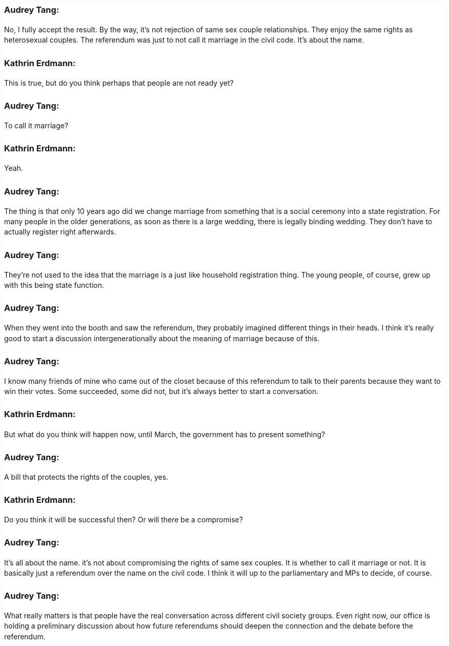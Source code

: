 ### Audrey Tang:
No, I fully accept the result. By the way, it’s not rejection of same sex couple relationships. They enjoy the same rights as heterosexual couples. The referendum was just to not call it marriage in the civil code. It’s about the name.

### Kathrin Erdmann:
This is true, but do you think perhaps that people are not ready yet?

### Audrey Tang:
To call it marriage?

### Kathrin Erdmann:
Yeah.

### Audrey Tang:
The thing is that only 10 years ago did we change marriage from something that is a social ceremony into a state registration. For many people in the older generations, as soon as there is a large wedding, there is legally binding wedding. They don’t have to actually register right afterwards.

### Audrey Tang:
They’re not used to the idea that the marriage is a just like household registration thing. The young people, of course, grew up with this being state function.

### Audrey Tang:
When they went into the booth and saw the referendum, they probably imagined different things in their heads. I think it’s really good to start a discussion intergenerationally about the meaning of marriage because of this.

### Audrey Tang:
I know many friends of mine who came out of the closet because of this referendum to talk to their parents because they want to win their votes. Some succeeded, some did not, but it’s always better to start a conversation.

### Kathrin Erdmann:
But what do you think will happen now, until March, the government has to present something?

### Audrey Tang:
A bill that protects the rights of the couples, yes.

### Kathrin Erdmann:
Do you think it will be successful then? Or will there be a compromise?

### Audrey Tang:
It’s all about the name. it’s not about compromising the rights of same sex couples. It is whether to call it marriage or not. It is basically just a referendum over the name on the civil code. I think it will up to the parliamentary and MPs to decide, of course.

### Audrey Tang:
What really matters is that people have the real conversation across different civil society groups. Even right now, our office is holding a preliminary discussion about how future referendums should deepen the connection and the debate before the referendum.
